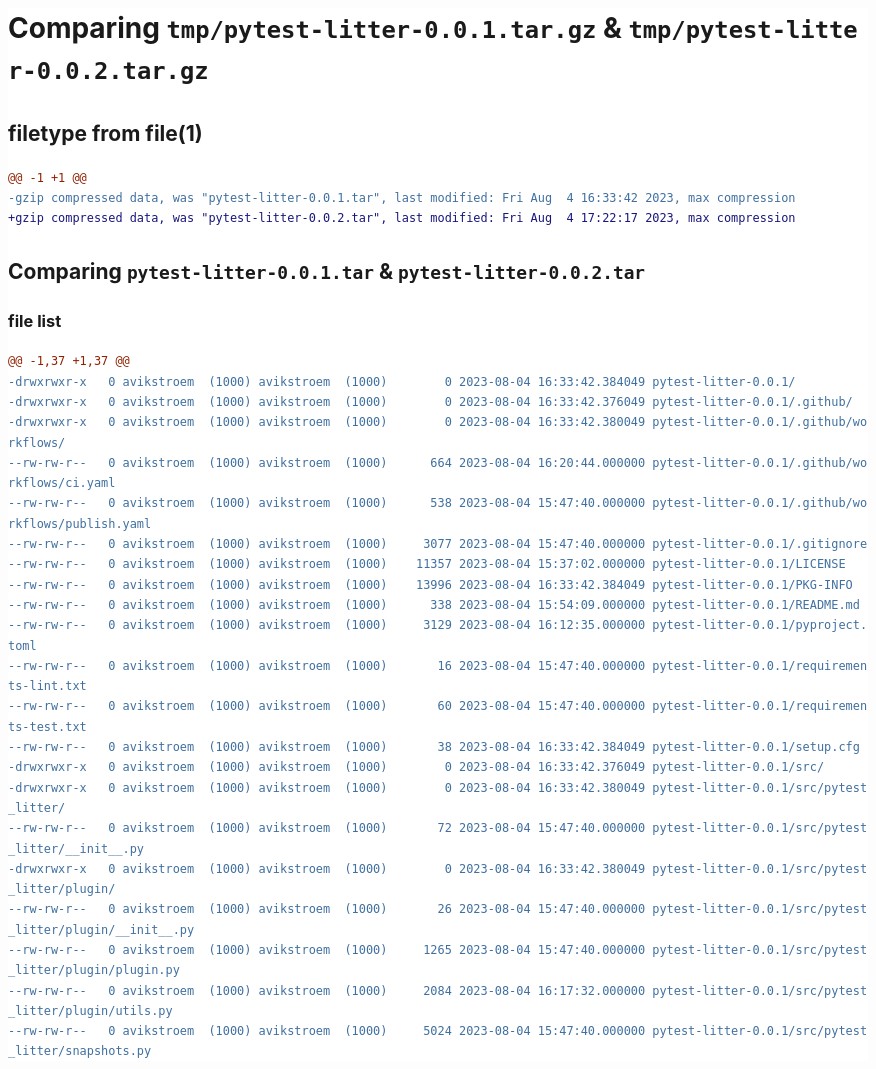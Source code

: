 # Comparing `tmp/pytest-litter-0.0.1.tar.gz` & `tmp/pytest-litter-0.0.2.tar.gz`

## filetype from file(1)

```diff
@@ -1 +1 @@
-gzip compressed data, was "pytest-litter-0.0.1.tar", last modified: Fri Aug  4 16:33:42 2023, max compression
+gzip compressed data, was "pytest-litter-0.0.2.tar", last modified: Fri Aug  4 17:22:17 2023, max compression
```

## Comparing `pytest-litter-0.0.1.tar` & `pytest-litter-0.0.2.tar`

### file list

```diff
@@ -1,37 +1,37 @@
-drwxrwxr-x   0 avikstroem  (1000) avikstroem  (1000)        0 2023-08-04 16:33:42.384049 pytest-litter-0.0.1/
-drwxrwxr-x   0 avikstroem  (1000) avikstroem  (1000)        0 2023-08-04 16:33:42.376049 pytest-litter-0.0.1/.github/
-drwxrwxr-x   0 avikstroem  (1000) avikstroem  (1000)        0 2023-08-04 16:33:42.380049 pytest-litter-0.0.1/.github/workflows/
--rw-rw-r--   0 avikstroem  (1000) avikstroem  (1000)      664 2023-08-04 16:20:44.000000 pytest-litter-0.0.1/.github/workflows/ci.yaml
--rw-rw-r--   0 avikstroem  (1000) avikstroem  (1000)      538 2023-08-04 15:47:40.000000 pytest-litter-0.0.1/.github/workflows/publish.yaml
--rw-rw-r--   0 avikstroem  (1000) avikstroem  (1000)     3077 2023-08-04 15:47:40.000000 pytest-litter-0.0.1/.gitignore
--rw-rw-r--   0 avikstroem  (1000) avikstroem  (1000)    11357 2023-08-04 15:37:02.000000 pytest-litter-0.0.1/LICENSE
--rw-rw-r--   0 avikstroem  (1000) avikstroem  (1000)    13996 2023-08-04 16:33:42.384049 pytest-litter-0.0.1/PKG-INFO
--rw-rw-r--   0 avikstroem  (1000) avikstroem  (1000)      338 2023-08-04 15:54:09.000000 pytest-litter-0.0.1/README.md
--rw-rw-r--   0 avikstroem  (1000) avikstroem  (1000)     3129 2023-08-04 16:12:35.000000 pytest-litter-0.0.1/pyproject.toml
--rw-rw-r--   0 avikstroem  (1000) avikstroem  (1000)       16 2023-08-04 15:47:40.000000 pytest-litter-0.0.1/requirements-lint.txt
--rw-rw-r--   0 avikstroem  (1000) avikstroem  (1000)       60 2023-08-04 15:47:40.000000 pytest-litter-0.0.1/requirements-test.txt
--rw-rw-r--   0 avikstroem  (1000) avikstroem  (1000)       38 2023-08-04 16:33:42.384049 pytest-litter-0.0.1/setup.cfg
-drwxrwxr-x   0 avikstroem  (1000) avikstroem  (1000)        0 2023-08-04 16:33:42.376049 pytest-litter-0.0.1/src/
-drwxrwxr-x   0 avikstroem  (1000) avikstroem  (1000)        0 2023-08-04 16:33:42.380049 pytest-litter-0.0.1/src/pytest_litter/
--rw-rw-r--   0 avikstroem  (1000) avikstroem  (1000)       72 2023-08-04 15:47:40.000000 pytest-litter-0.0.1/src/pytest_litter/__init__.py
-drwxrwxr-x   0 avikstroem  (1000) avikstroem  (1000)        0 2023-08-04 16:33:42.380049 pytest-litter-0.0.1/src/pytest_litter/plugin/
--rw-rw-r--   0 avikstroem  (1000) avikstroem  (1000)       26 2023-08-04 15:47:40.000000 pytest-litter-0.0.1/src/pytest_litter/plugin/__init__.py
--rw-rw-r--   0 avikstroem  (1000) avikstroem  (1000)     1265 2023-08-04 15:47:40.000000 pytest-litter-0.0.1/src/pytest_litter/plugin/plugin.py
--rw-rw-r--   0 avikstroem  (1000) avikstroem  (1000)     2084 2023-08-04 16:17:32.000000 pytest-litter-0.0.1/src/pytest_litter/plugin/utils.py
--rw-rw-r--   0 avikstroem  (1000) avikstroem  (1000)     5024 2023-08-04 15:47:40.000000 pytest-litter-0.0.1/src/pytest_litter/snapshots.py
```